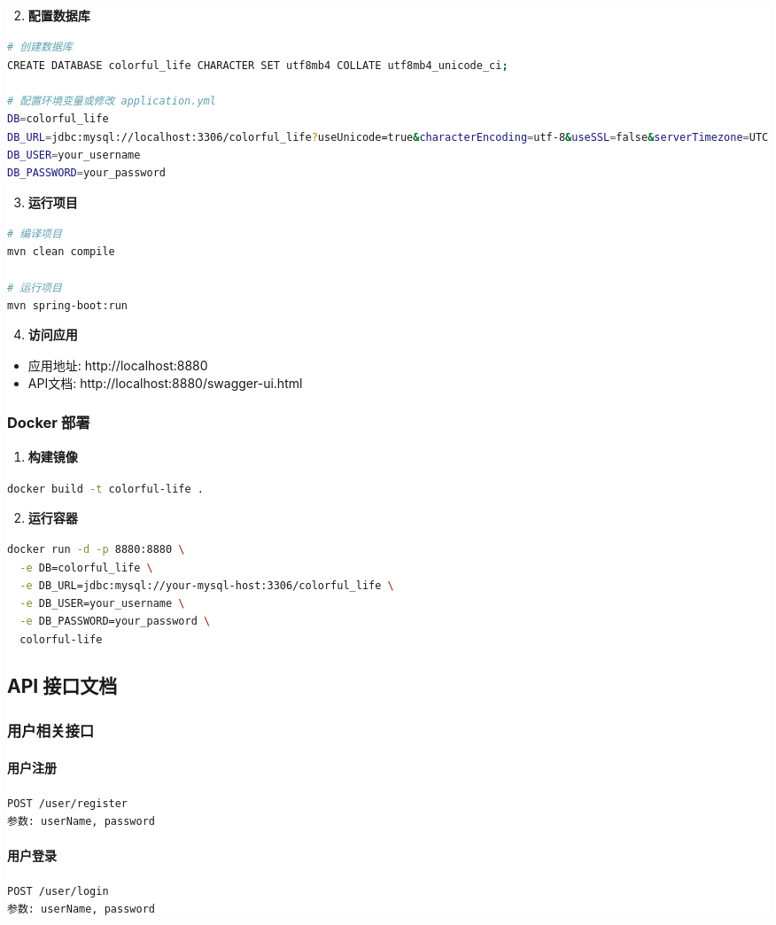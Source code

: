 2. **配置数据库**
```bash
# 创建数据库
CREATE DATABASE colorful_life CHARACTER SET utf8mb4 COLLATE utf8mb4_unicode_ci;

# 配置环境变量或修改 application.yml
DB=colorful_life
DB_URL=jdbc:mysql://localhost:3306/colorful_life?useUnicode=true&characterEncoding=utf-8&useSSL=false&serverTimezone=UTC
DB_USER=your_username
DB_PASSWORD=your_password
```

3. **运行项目**
```bash
# 编译项目
mvn clean compile

# 运行项目
mvn spring-boot:run
```

4. **访问应用**
- 应用地址: http://localhost:8880
- API文档: http://localhost:8880/swagger-ui.html

### Docker 部署

1. **构建镜像**
```bash
docker build -t colorful-life .
```

2. **运行容器**
```bash
docker run -d -p 8880:8880 \
  -e DB=colorful_life \
  -e DB_URL=jdbc:mysql://your-mysql-host:3306/colorful_life \
  -e DB_USER=your_username \
  -e DB_PASSWORD=your_password \
  colorful-life
```

## API 接口文档

### 用户相关接口

#### 用户注册
```
POST /user/register
参数: userName, password
```

#### 用户登录
```
POST /user/login
参数: userName, password
```
